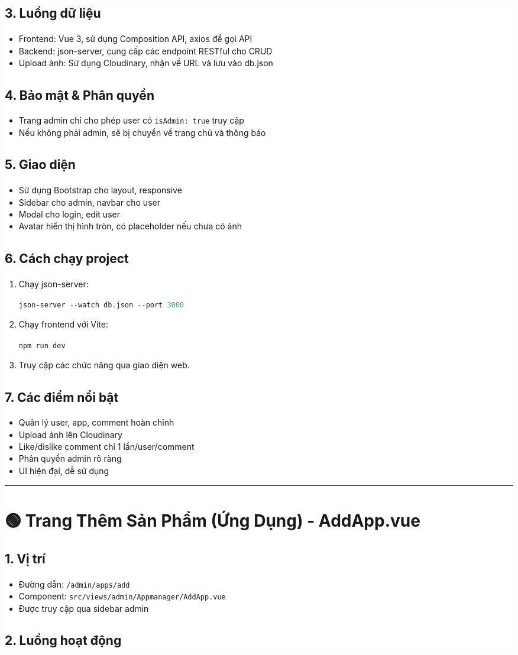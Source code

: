 ## 3. Luồng dữ liệu

- Frontend: Vue 3, sử dụng Composition API, axios để gọi API
- Backend: json-server, cung cấp các endpoint RESTful cho CRUD
- Upload ảnh: Sử dụng Cloudinary, nhận về URL và lưu vào db.json

## 4. Bảo mật & Phân quyền

- Trang admin chỉ cho phép user có `isAdmin: true` truy cập
- Nếu không phải admin, sẽ bị chuyển về trang chủ và thông báo

## 5. Giao diện

- Sử dụng Bootstrap cho layout, responsive
- Sidebar cho admin, navbar cho user
- Modal cho login, edit user
- Avatar hiển thị hình tròn, có placeholder nếu chưa có ảnh

## 6. Cách chạy project

1. Chạy json-server:
   ```powershell
   json-server --watch db.json --port 3000
   ```
2. Chạy frontend với Vite:
   ```powershell
   npm run dev
   ```
3. Truy cập các chức năng qua giao diện web.

## 7. Các điểm nổi bật

- Quản lý user, app, comment hoàn chỉnh
- Upload ảnh lên Cloudinary
- Like/dislike comment chỉ 1 lần/user/comment
- Phân quyền admin rõ ràng
- UI hiện đại, dễ sử dụng

---

# 🟢 Trang Thêm Sản Phẩm (Ứng Dụng) - AddApp.vue

## 1. Vị trí

- Đường dẫn: `/admin/apps/add`
- Component: `src/views/admin/Appmanager/AddApp.vue`
- Được truy cập qua sidebar admin

## 2. Luồng hoạt động
